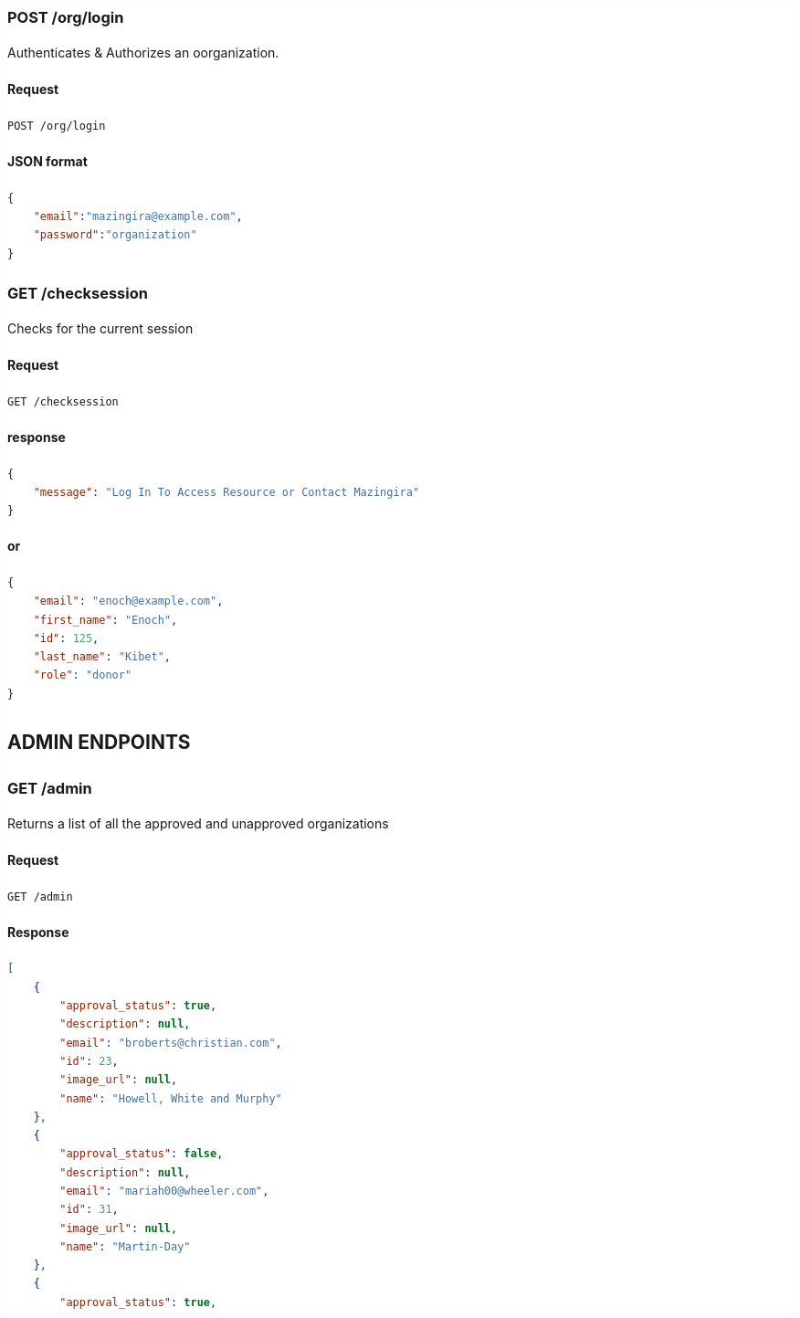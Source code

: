 ### POST /org/login
Authenticates & Authorizes an oorganization.
#### Request
`POST /org/login`
#### JSON format
```json
{
    "email":"mazingira@example.com",
    "password":"organization"
}
```
### GET /checksession
Checks for the current session
#### Request
`GET /checksession`
#### response
```json
{
    "message": "Log In To Access Resource or Contact Mazingira"
}
```
#### or

```json
{
    "email": "enoch@example.com",
    "first_name": "Enoch",
    "id": 125,
    "last_name": "Kibet",
    "role": "donor"
}
```

## ADMIN ENDPOINTS

### GET /admin
Returns a list of all the approved and unapproved organizations 
#### Request
`GET /admin`
#### Response
```json
[
    {
        "approval_status": true,
        "description": null,
        "email": "broberts@christian.com",
        "id": 23,
        "image_url": null,
        "name": "Howell, White and Murphy"
    },
    {
        "approval_status": false,
        "description": null,
        "email": "mariah00@wheeler.com",
        "id": 31,
        "image_url": null,
        "name": "Martin-Day"
    },
    {
        "approval_status": true,
```